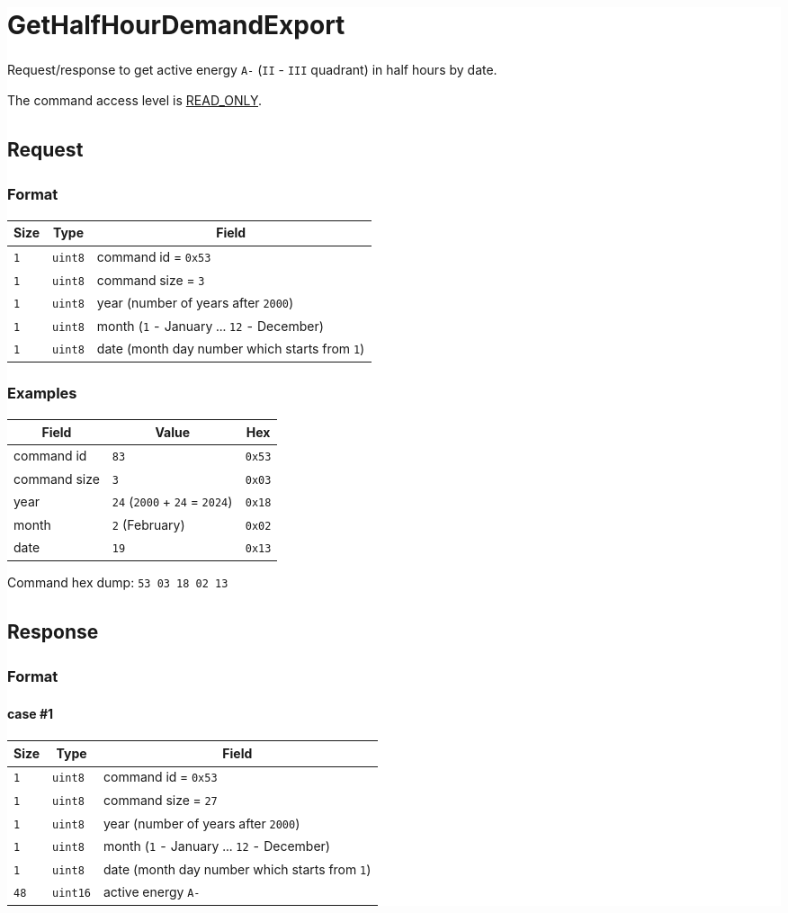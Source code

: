 # GetHalfHourDemandExport

Request/response to get active energy `A-` (`II` - `III` quadrant) in half hours by date.

The command access level is [READ_ONLY](../basics.md#command-access-level).


## Request

### Format

| Size | Type    | Field                                         |
| ---- | ------- | --------------------------------------------- |
| `1`  | `uint8` | command id = `0x53`                           |
| `1`  | `uint8` | command size = `3`                            |
| `1`  | `uint8` | year (number of years after `2000`)           |
| `1`  | `uint8` | month (`1` - January ... `12` - December)     |
| `1`  | `uint8` | date (month day number which starts from `1`) |

### Examples

| Field        | Value                         | Hex    |
| ------------ | ----------------------------- | ------ |
| command id   | `83`                          | `0x53` |
| command size | `3`                           | `0x03` |
| year         | `24` (`2000` + `24` = `2024`) | `0x18` |
| month        | `2` (February)                | `0x02` |
| date         | `19`                          | `0x13` |

Command hex dump: `53 03 18 02 13`


## Response

### Format

#### case #1

| Size | Type     | Field                                         |
| ---- | -------- | --------------------------------------------- |
| `1`  | `uint8`  | command id = `0x53`                           |
| `1`  | `uint8`  | command size = `27`                           |
| `1`  | `uint8`  | year (number of years after `2000`)           |
| `1`  | `uint8`  | month (`1` - January ... `12` - December)     |
| `1`  | `uint8`  | date (month day number which starts from `1`) |
| `48` | `uint16` | active energy `A-`                            |
